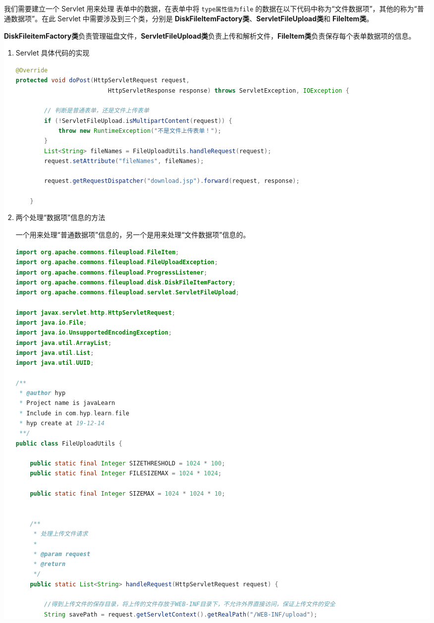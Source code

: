 我们需要建立一个 Servlet 用来处理 表单中的数据，在表单中将 `type属性值为file` 的数据在以下代码中称为“文件数据项”，其他的称为“普通数据项”。在此 Servlet 中需要涉及到三个类，分别是 **DiskFileItemFactory类**、**ServletFileUpload类**和 **FileItem类**。

**DiskFileitemFactory类**负责管理磁盘文件，**ServletFileUpload类**负责上传和解析文件，**FileItem类**负责保存每个表单数据项的信息。

1. Servlet 具体代码的实现

   ```java
   @Override
   protected void doPost(HttpServletRequest request,
                             HttpServletResponse response) throws ServletException, IOException {
   
           // 判断是普通表单，还是文件上传表单
           if (!ServletFileUpload.isMultipartContent(request)) {
               throw new RuntimeException("不是文件上传表单！");
           }
           List<String> fileNames = FileUploadUtils.handleRequest(request);
           request.setAttribute("fileNames", fileNames);
   
           request.getRequestDispatcher("download.jsp").forward(request, response);
   
       }
   ```
   
2. 两个处理“数据项”信息的方法

   一个用来处理“普通数据项”信息的，另一个是用来处理“文件数据项”信息的。

   ```java
   import org.apache.commons.fileupload.FileItem;
   import org.apache.commons.fileupload.FileUploadException;
   import org.apache.commons.fileupload.ProgressListener;
   import org.apache.commons.fileupload.disk.DiskFileItemFactory;
   import org.apache.commons.fileupload.servlet.ServletFileUpload;
   
   import javax.servlet.http.HttpServletRequest;
   import java.io.File;
   import java.io.UnsupportedEncodingException;
   import java.util.ArrayList;
   import java.util.List;
   import java.util.UUID;
   
   /**
    * @author hyp
    * Project name is javaLearn
    * Include in com.hyp.learn.file
    * hyp create at 19-12-14
    **/
   public class FileUploadUtils {
   
       public static final Integer SIZETHRESHOLD = 1024 * 100;
       public static final Integer FILESIZEMAX = 1024 * 1024;
   
       public static final Integer SIZEMAX = 1024 * 1024 * 10;
   
   
       /**
        * 处理上传文件请求
        *
        * @param request
        * @return
        */
       public static List<String> handleRequest(HttpServletRequest request) {
   
           //得到上传文件的保存目录，将上传的文件存放于WEB-INF目录下，不允许外界直接访问，保证上传文件的安全
           String savePath = request.getServletContext().getRealPath("/WEB-INF/upload");
   
   ```